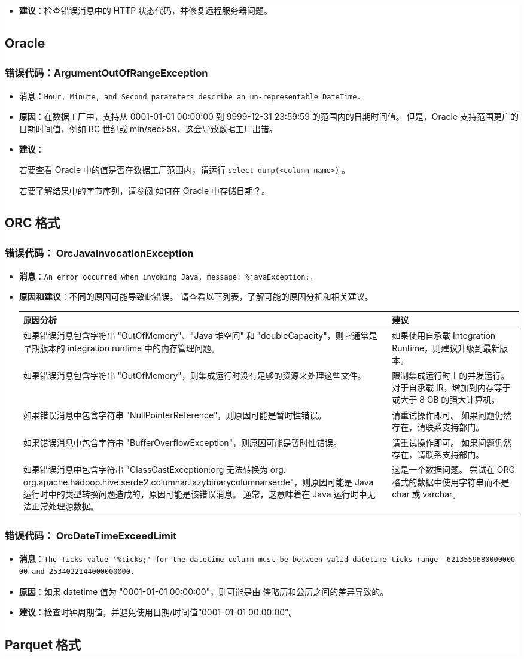 - **建议**：检查错误消息中的 HTTP 状态代码，并修复远程服务器问题。


## <a name="oracle"></a>Oracle

### <a name="error-code-argumentoutofrangeexception"></a>错误代码：ArgumentOutOfRangeException

- 消息：`Hour, Minute, and Second parameters describe an un-representable DateTime.`

- **原因**：在数据工厂中，支持从 0001-01-01 00:00:00 到 9999-12-31 23:59:59 的范围内的日期时间值。 但是，Oracle 支持范围更广的日期时间值，例如 BC 世纪或 min/sec>59，这会导致数据工厂出错。

- **建议**： 

    若要查看 Oracle 中的值是否在数据工厂范围内，请运行 `select dump(<column name>)` 。 

    若要了解结果中的字节序列，请参阅 [如何在 Oracle 中存储日期？](https://stackoverflow.com/questions/13568193/how-are-dates-stored-in-oracle)。


## <a name="orc-format"></a>ORC 格式

### <a name="error-code-orcjavainvocationexception"></a>错误代码： OrcJavaInvocationException

- **消息**：`An error occurred when invoking Java, message: %javaException;.`
- **原因和建议**：不同的原因可能导致此错误。 请查看以下列表，了解可能的原因分析和相关建议。

    | 原因分析                                               | 建议                                               |
    | :----------------------------------------------------------- | :----------------------------------------------------------- |
    | 如果错误消息包含字符串 "OutOfMemory"、"Java 堆空间" 和 "doubleCapacity"，则它通常是早期版本的 integration runtime 中的内存管理问题。 | 如果使用自承载 Integration Runtime，则建议升级到最新版本。 |
    | 如果错误消息包含字符串 "OutOfMemory"，则集成运行时没有足够的资源来处理这些文件。 | 限制集成运行时上的并发运行。 对于自承载 IR，增加到内存等于或大于 8 GB 的强大计算机。 |
    |如果错误消息中包含字符串 "NullPointerReference"，则原因可能是暂时性错误。 | 请重试操作即可。 如果问题仍然存在，请联系支持部门。 |
    | 如果错误消息中包含字符串 "BufferOverflowException"，则原因可能是暂时性错误。 | 请重试操作即可。 如果问题仍然存在，请联系支持部门。 |
    | 如果错误消息中包含字符串 "ClassCastException:org 无法转换为 org. org.apache.hadoop.hive.serde2.columnar.lazybinarycolumnarserde"，则原因可能是 Java 运行时中的类型转换问题造成的，原因可能是该错误消息。 通常，这意味着在 Java 运行时中无法正常处理源数据。 | 这是一个数据问题。 尝试在 ORC 格式的数据中使用字符串而不是 char 或 varchar。 |

### <a name="error-code-orcdatetimeexceedlimit"></a>错误代码： OrcDateTimeExceedLimit

- **消息**：`The Ticks value '%ticks;' for the datetime column must be between valid datetime ticks range -621355968000000000 and 2534022144000000000.`

- **原因**：如果 datetime 值为 "0001-01-01 00:00:00"，则可能是由 [儒略历和公历](https://en.wikipedia.org/wiki/Proleptic_Gregorian_calendar#Difference_between_Julian_and_proleptic_Gregorian_calendar_dates)之间的差异导致的。

- **建议**：检查时钟周期值，并避免使用日期/时间值“0001-01-01 00:00:00”。


## <a name="parquet-format"></a>Parquet 格式

